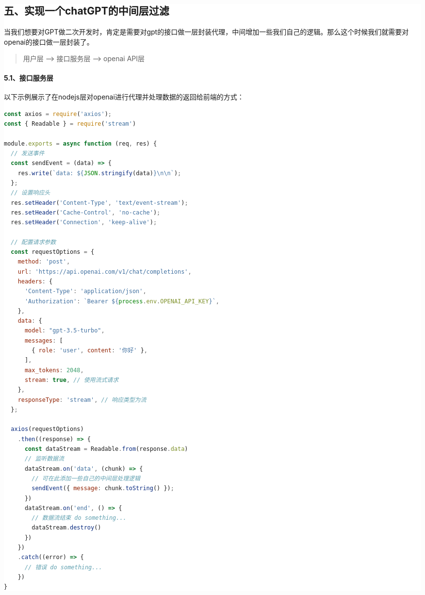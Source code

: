 ## 五、实现一个chatGPT的中间层过滤

当我们想要对GPT做二次开发时，肯定是需要对gpt的接口做一层封装代理，中间增加一些我们自己的逻辑。那么这个时候我们就需要对openai的接口做一层封装了。

> 用户层 --> 接口服务层 --> openai API层

#### 5.1、接口服务层

以下示例展示了在nodejs层对openai进行代理并处理数据的返回给前端的方式：

```javascript
const axios = require('axios');
const { Readable } = require('stream')

module.exports = async function (req, res) {
  // 发送事件
  const sendEvent = (data) => {
    res.write(`data: ${JSON.stringify(data)}\n\n`);
  };
  // 设置响应头
  res.setHeader('Content-Type', 'text/event-stream');
  res.setHeader('Cache-Control', 'no-cache');
  res.setHeader('Connection', 'keep-alive');

  // 配置请求参数
  const requestOptions = {
    method: 'post',
    url: 'https://api.openai.com/v1/chat/completions',
    headers: {
      'Content-Type': 'application/json',
      'Authorization': `Bearer ${process.env.OPENAI_API_KEY}`,
    },
    data: {
      model: "gpt-3.5-turbo",
      messages: [
        { role: 'user', content: '你好' },
      ],
      max_tokens: 2048,
      stream: true, // 使用流式请求
    },
    responseType: 'stream', // 响应类型为流
  };

  axios(requestOptions)
    .then((response) => {
      const dataStream = Readable.from(response.data)
      // 监听数据流
      dataStream.on('data', (chunk) => {
        // 可在此添加一些自己的中间层处理逻辑
        sendEvent({ message: chunk.toString() });
      })
      dataStream.on('end', () => {
        // 数据流结束 do something...
        dataStream.destroy()
      })
    })
    .catch((error) => {
      // 错误 do something...
    })
}
```
